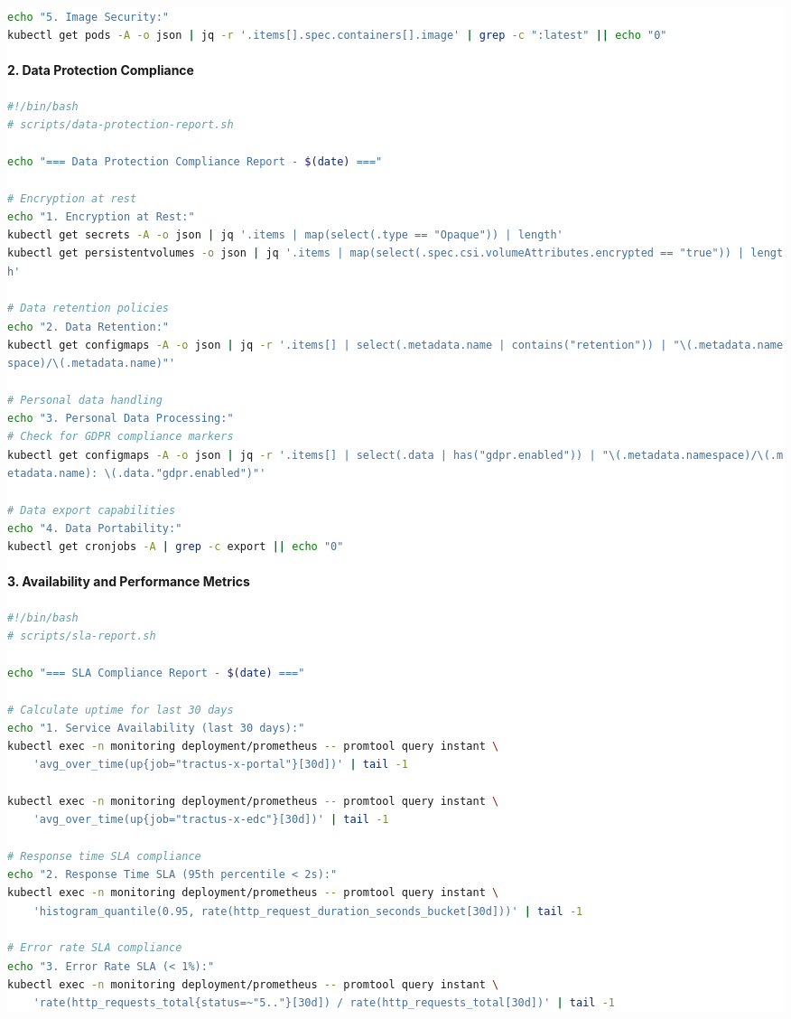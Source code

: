 ```bash
echo "5. Image Security:"
kubectl get pods -A -o json | jq -r '.items[].spec.containers[].image' | grep -c ":latest" || echo "0"
```

#### 2. Data Protection Compliance

```bash
#!/bin/bash
# scripts/data-protection-report.sh

echo "=== Data Protection Compliance Report - $(date) ==="

# Encryption at rest
echo "1. Encryption at Rest:"
kubectl get secrets -A -o json | jq '.items | map(select(.type == "Opaque")) | length'
kubectl get persistentvolumes -o json | jq '.items | map(select(.spec.csi.volumeAttributes.encrypted == "true")) | length'

# Data retention policies
echo "2. Data Retention:"
kubectl get configmaps -A -o json | jq -r '.items[] | select(.metadata.name | contains("retention")) | "\(.metadata.namespace)/\(.metadata.name)"'

# Personal data handling
echo "3. Personal Data Processing:"
# Check for GDPR compliance markers
kubectl get configmaps -A -o json | jq -r '.items[] | select(.data | has("gdpr.enabled")) | "\(.metadata.namespace)/\(.metadata.name): \(.data."gdpr.enabled")"'

# Data export capabilities
echo "4. Data Portability:"
kubectl get cronjobs -A | grep -c export || echo "0"
```

#### 3. Availability and Performance Metrics

```bash
#!/bin/bash
# scripts/sla-report.sh

echo "=== SLA Compliance Report - $(date) ==="

# Calculate uptime for last 30 days
echo "1. Service Availability (last 30 days):"
kubectl exec -n monitoring deployment/prometheus -- promtool query instant \
    'avg_over_time(up{job="tractus-x-portal"}[30d])' | tail -1

kubectl exec -n monitoring deployment/prometheus -- promtool query instant \
    'avg_over_time(up{job="tractus-x-edc"}[30d])' | tail -1

# Response time SLA compliance
echo "2. Response Time SLA (95th percentile < 2s):"
kubectl exec -n monitoring deployment/prometheus -- promtool query instant \
    'histogram_quantile(0.95, rate(http_request_duration_seconds_bucket[30d]))' | tail -1

# Error rate SLA compliance
echo "3. Error Rate SLA (< 1%):"
kubectl exec -n monitoring deployment/prometheus -- promtool query instant \
    'rate(http_requests_total{status=~"5.."}[30d]) / rate(http_requests_total[30d])' | tail -1
```
